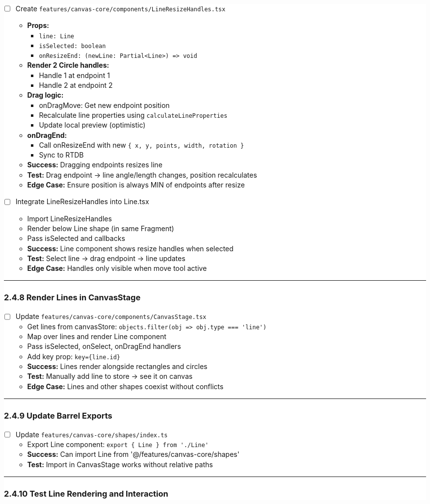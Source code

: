 - [ ] Create `features/canvas-core/components/LineResizeHandles.tsx`
  - **Props:**
    - `line: Line`
    - `isSelected: boolean`
    - `onResizeEnd: (newLine: Partial<Line>) => void`
  - **Render 2 Circle handles:**
    - Handle 1 at endpoint 1
    - Handle 2 at endpoint 2
  - **Drag logic:**
    - onDragMove: Get new endpoint position
    - Recalculate line properties using `calculateLineProperties`
    - Update local preview (optimistic)
  - **onDragEnd:**
    - Call onResizeEnd with new `{ x, y, points, width, rotation }`
    - Sync to RTDB
  - **Success:** Dragging endpoints resizes line
  - **Test:** Drag endpoint → line angle/length changes, position recalculates
  - **Edge Case:** Ensure position is always MIN of endpoints after resize

- [ ] Integrate LineResizeHandles into Line.tsx
  - Import LineResizeHandles
  - Render below Line shape (in same Fragment)
  - Pass isSelected and callbacks
  - **Success:** Line component shows resize handles when selected
  - **Test:** Select line → drag endpoint → line updates
  - **Edge Case:** Handles only visible when move tool active

---

### 2.4.8 Render Lines in CanvasStage

- [ ] Update `features/canvas-core/components/CanvasStage.tsx`
  - Get lines from canvasStore: `objects.filter(obj => obj.type === 'line')`
  - Map over lines and render Line component
  - Pass isSelected, onSelect, onDragEnd handlers
  - Add key prop: `key={line.id}`
  - **Success:** Lines render alongside rectangles and circles
  - **Test:** Manually add line to store → see it on canvas
  - **Edge Case:** Lines and other shapes coexist without conflicts

---

### 2.4.9 Update Barrel Exports

- [ ] Update `features/canvas-core/shapes/index.ts`
  - Export Line component: `export { Line } from './Line'`
  - **Success:** Can import Line from '@/features/canvas-core/shapes'
  - **Test:** Import in CanvasStage works without relative paths

---

### 2.4.10 Test Line Rendering and Interaction
